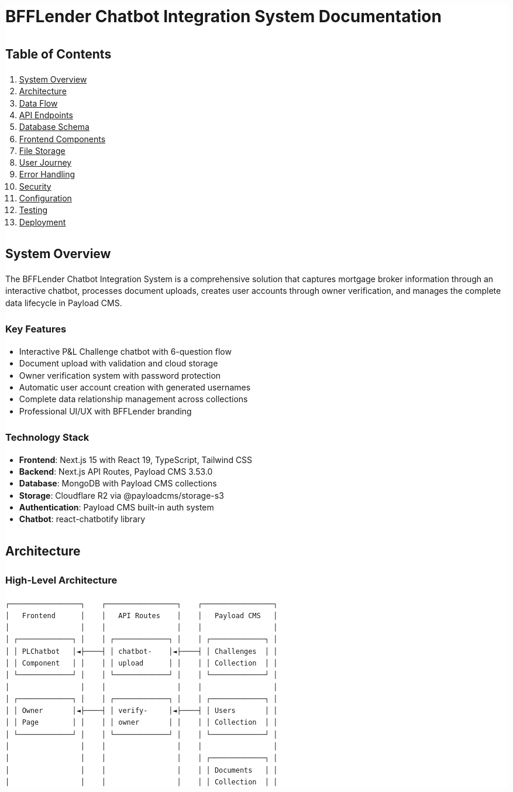# BFFLender Chatbot Integration System Documentation

## Table of Contents
1. [System Overview](#system-overview)
2. [Architecture](#architecture)
3. [Data Flow](#data-flow)
4. [API Endpoints](#api-endpoints)
5. [Database Schema](#database-schema)
6. [Frontend Components](#frontend-components)
7. [File Storage](#file-storage)
8. [User Journey](#user-journey)
9. [Error Handling](#error-handling)
10. [Security](#security)
11. [Configuration](#configuration)
12. [Testing](#testing)
13. [Deployment](#deployment)

## System Overview

The BFFLender Chatbot Integration System is a comprehensive solution that captures mortgage broker information through an interactive chatbot, processes document uploads, creates user accounts through owner verification, and manages the complete data lifecycle in Payload CMS.

### Key Features
- Interactive P&L Challenge chatbot with 6-question flow
- Document upload with validation and cloud storage
- Owner verification system with password protection
- Automatic user account creation with generated usernames
- Complete data relationship management across collections
- Professional UI/UX with BFFLender branding

### Technology Stack
- **Frontend**: Next.js 15 with React 19, TypeScript, Tailwind CSS
- **Backend**: Next.js API Routes, Payload CMS 3.53.0
- **Database**: MongoDB with Payload CMS collections
- **Storage**: Cloudflare R2 via @payloadcms/storage-s3
- **Authentication**: Payload CMS built-in auth system
- **Chatbot**: react-chatbotify library

## Architecture

### High-Level Architecture

```
┌─────────────────┐    ┌─────────────────┐    ┌─────────────────┐
│   Frontend      │    │   API Routes    │    │   Payload CMS   │
│                 │    │                 │    │                 │
│ ┌─────────────┐ │    │ ┌─────────────┐ │    │ ┌─────────────┐ │
│ │ PLChatbot   │◄├────┤ │ chatbot-    │◄├────┤ │ Challenges  │ │
│ │ Component   │ │    │ │ upload      │ │    │ │ Collection  │ │
│ └─────────────┘ │    │ └─────────────┘ │    │ └─────────────┘ │
│                 │    │                 │    │                 │
│ ┌─────────────┐ │    │ ┌─────────────┐ │    │ ┌─────────────┐ │
│ │ Owner       │◄├────┤ │ verify-     │◄├────┤ │ Users       │ │
│ │ Page        │ │    │ │ owner       │ │    │ │ Collection  │ │
│ └─────────────┘ │    │ └─────────────┘ │    │ └─────────────┘ │
│                 │    │                 │    │                 │
│                 │    │                 │    │ ┌─────────────┐ │
│                 │    │                 │    │ │ Documents   │ │
│                 │    │                 │    │ │ Collection  │ │
```
